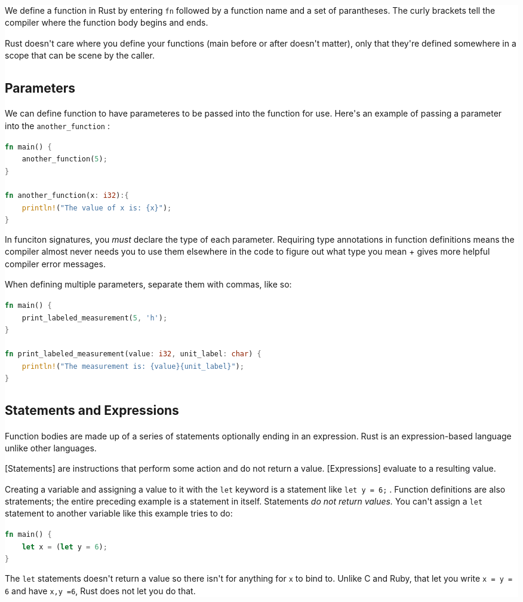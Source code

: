 We define a function in Rust by entering `fn` followed by a function name and a set of parantheses. The curly brackets tell the compiler where the function body begins and ends. 

Rust doesn't care where you define your functions (main before or after doesn't matter), only that they're defined somewhere in a scope that can be scene by the caller. 

## Parameters
We can define function to have parameteres to be passed into the function for use. Here's an example of passing a parameter into the `another_function` :
```rust
fn main() {
	another_function(5);
}

fn another_function(x: i32):{
	println!("The value of x is: {x}");
}
```
In funciton signatures, you *must* declare the type of each parameter. Requiring type annotations in function definitions means the compiler almost never needs you to use them elsewhere in the code to figure out what type you mean + gives more helpful compiler error messages. 

When defining multiple parameters, separate them with commas, like so:
```rust
fn main() {
    print_labeled_measurement(5, 'h');
}

fn print_labeled_measurement(value: i32, unit_label: char) {
    println!("The measurement is: {value}{unit_label}");
}

```

## Statements and Expressions
Function bodies are made up of a series of statements optionally ending in an expression. Rust is an expression-based language unlike other languages. 

[Statements] are instructions that perform some action and do not return a value. [Expressions] evaluate to a resulting value. 

Creating a variable and assigning a value to it with the `let` keyword is a statement like `let y = 6;` . Function definitions are also stratements; the entire preceding example is a statement in itself. Statements *do not return values.* You can't assign a `let` statement to another variable like this example tries to do:
```rust
fn main() {
	let x = (let y = 6);
}

```
The `let` statements doesn't return a value so there isn't for anything for `x` to bind to. Unlike C and Ruby, that let you write `x = y = 6` and have `x,y =6`, Rust does not let you do that. 

